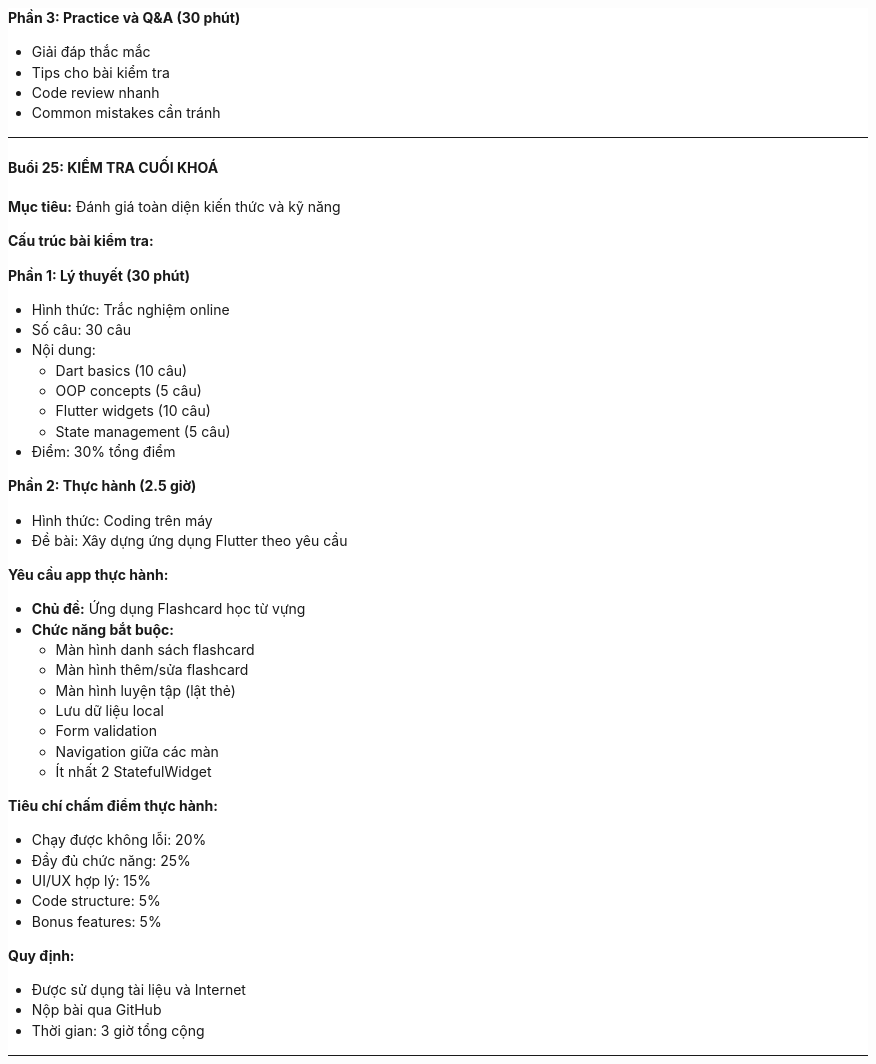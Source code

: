 **Phần 3: Practice và Q&A (30 phút)**

- Giải đáp thắc mắc
- Tips cho bài kiểm tra
- Code review nhanh
- Common mistakes cần tránh

---

#### **Buổi 25: KIỂM TRA CUỐI KHOÁ**

**Mục tiêu:** Đánh giá toàn diện kiến thức và kỹ năng

**Cấu trúc bài kiểm tra:**

**Phần 1: Lý thuyết (30 phút)**

- Hình thức: Trắc nghiệm online
- Số câu: 30 câu
- Nội dung:
  - Dart basics (10 câu)
  - OOP concepts (5 câu)
  - Flutter widgets (10 câu)
  - State management (5 câu)
- Điểm: 30% tổng điểm

**Phần 2: Thực hành (2.5 giờ)**

- Hình thức: Coding trên máy
- Đề bài: Xây dựng ứng dụng Flutter theo yêu cầu

**Yêu cầu app thực hành:**

- **Chủ đề:** Ứng dụng Flashcard học từ vựng
- **Chức năng bắt buộc:**
  - Màn hình danh sách flashcard
  - Màn hình thêm/sửa flashcard
  - Màn hình luyện tập (lật thẻ)
  - Lưu dữ liệu local
  - Form validation
  - Navigation giữa các màn
  - Ít nhất 2 StatefulWidget

**Tiêu chí chấm điểm thực hành:**

- Chạy được không lỗi: 20%
- Đầy đủ chức năng: 25%
- UI/UX hợp lý: 15%
- Code structure: 5%
- Bonus features: 5%

**Quy định:**

- Được sử dụng tài liệu và Internet
- Nộp bài qua GitHub
- Thời gian: 3 giờ tổng cộng

---

